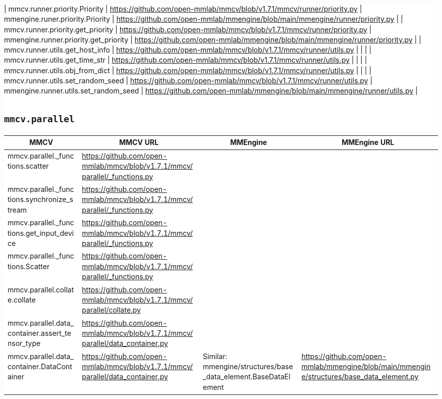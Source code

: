| mmcv.runner.priority.Priority                                         | https://github.com/open-mmlab/mmcv/blob/v1.7.1/mmcv/runner/priority.py                      | mmengine.runer.priority.Priority                                                                                                               | https://github.com/open-mmlab/mmengine/blob/main/mmengine/runner/priority.py                                                                                                                           |
| mmcv.runner.priority.get_priority                                     | https://github.com/open-mmlab/mmcv/blob/v1.7.1/mmcv/runner/priority.py                      | mmengine.runner.priority.get_priority                                                                                                          | https://github.com/open-mmlab/mmengine/blob/main/mmengine/runner/priority.py                                                                                                                           |
| mmcv.runner.utils.get_host_info                                       | https://github.com/open-mmlab/mmcv/blob/v1.7.1/mmcv/runner/utils.py                         |                                                                                                                                                |                                                                                                                                                                                                        |
| mmcv.runner.utils.get_time_str                                        | https://github.com/open-mmlab/mmcv/blob/v1.7.1/mmcv/runner/utils.py                         |                                                                                                                                                |                                                                                                                                                                                                        |
| mmcv.runner.utils.obj_from_dict                                       | https://github.com/open-mmlab/mmcv/blob/v1.7.1/mmcv/runner/utils.py                         |                                                                                                                                                |                                                                                                                                                                                                        |
| mmcv.runner.utils.set_random_seed                                     | https://github.com/open-mmlab/mmcv/blob/v1.7.1/mmcv/runner/utils.py                         | mmengine.runner.utils.set_random_seed                                                                                                          | https://github.com/open-mmlab/mmengine/blob/main/mmengine/runner/utils.py                                                                                                                              |

## `mmcv.parallel`

| MMCV                                                           | MMCV URL                                                                       | MMEngine                                                       | MMEngine URL                                                                              |
| -------------------------------------------------------------- | ------------------------------------------------------------------------------ | -------------------------------------------------------------- | ----------------------------------------------------------------------------------------- |
| mmcv.parallel.\_functions.scatter                              | https://github.com/open-mmlab/mmcv/blob/v1.7.1/mmcv/parallel/_functions.py     |                                                                |                                                                                           |
| mmcv.parallel.\_functions.synchronize_stream                   | https://github.com/open-mmlab/mmcv/blob/v1.7.1/mmcv/parallel/_functions.py     |                                                                |                                                                                           |
| mmcv.parallel.\_functions.get_input_device                     | https://github.com/open-mmlab/mmcv/blob/v1.7.1/mmcv/parallel/_functions.py     |                                                                |                                                                                           |
| mmcv.parallel.\_functions.Scatter                              | https://github.com/open-mmlab/mmcv/blob/v1.7.1/mmcv/parallel/_functions.py     |                                                                |                                                                                           |
| mmcv.parallel.collate.collate                                  | https://github.com/open-mmlab/mmcv/blob/v1.7.1/mmcv/parallel/collate.py        |                                                                |                                                                                           |
| mmcv.parallel.data_container.assert_tensor_type                | https://github.com/open-mmlab/mmcv/blob/v1.7.1/mmcv/parallel/data_container.py |                                                                |                                                                                           |
| mmcv.parallel.data_container.DataContainer                     | https://github.com/open-mmlab/mmcv/blob/v1.7.1/mmcv/parallel/data_container.py | Similar: mmengine/structures/base_data_element.BaseDataElement | https://github.com/open-mmlab/mmengine/blob/main/mmengine/structures/base_data_element.py |